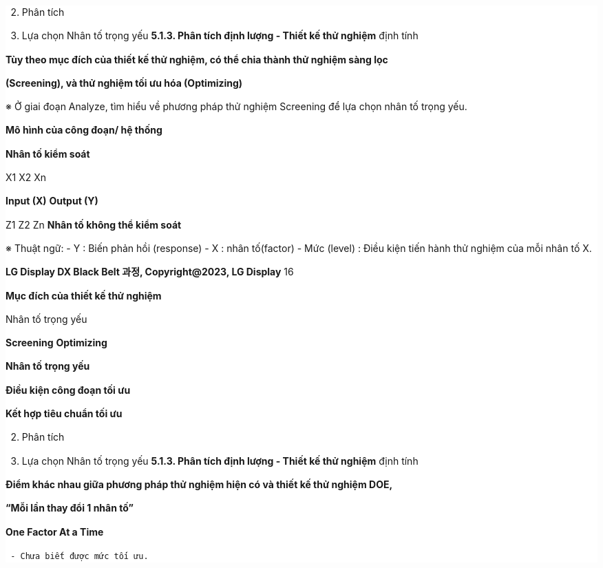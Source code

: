 2. Phân tích

5. Lựa chọn Nhân tố trọng yếu
**5.1.3. Phân tích định lượng - Thiết kế thử nghiệm** định tính

**Tùy theo mục đích của thiết kế thử nghiệm, có thể chia thành thử nghiệm sàng lọc**

**(Screening), và thử nghiệm tối ưu hóa (Optimizing)**

※ Ở giai đoạn Analyze, tìm hiểu về phương pháp thử nghiệm Screening để lựa chọn nhân tố trọng yếu.


**Mô hình của công đoạn/ hệ thống**

**Nhân tố kiểm soát**

X1 X2 Xn

**Input (X)** **Output (Y)**

Z1 Z2 Zn
**Nhân tố không thể kiểm soát**

※ Thuật ngữ:
          - Y : Biến phản hồi (response)
           - X : nhân tố(factor)
          - Mức (level) : Điều kiện tiến hành thử nghiệm của mỗi nhân tố X.

**LG Display DX Black Belt 과정, Copyright@2023, LG Display**
16


**Mục đích của thiết kế thử nghiệm**



Nhân tố
trọng yếu

**Screening** **Optimizing**


**Nhân tố**
**trọng yếu**



**Điều kiện công đoạn tối ưu**

**Kết hợp tiêu chuẩn tối ưu**

2. Phân tích

5. Lựa chọn Nhân tố trọng yếu
**5.1.3. Phân tích định lượng - Thiết kế thử nghiệm** định tính

**Điểm khác nhau giữa phương pháp thử nghiệm hiện có và thiết kế thử nghiệm DOE,**


**“Mỗi lần thay đổi 1 nhân tố”**

**One Factor At a Time**

     - Chưa biết được mức tối ưu.
